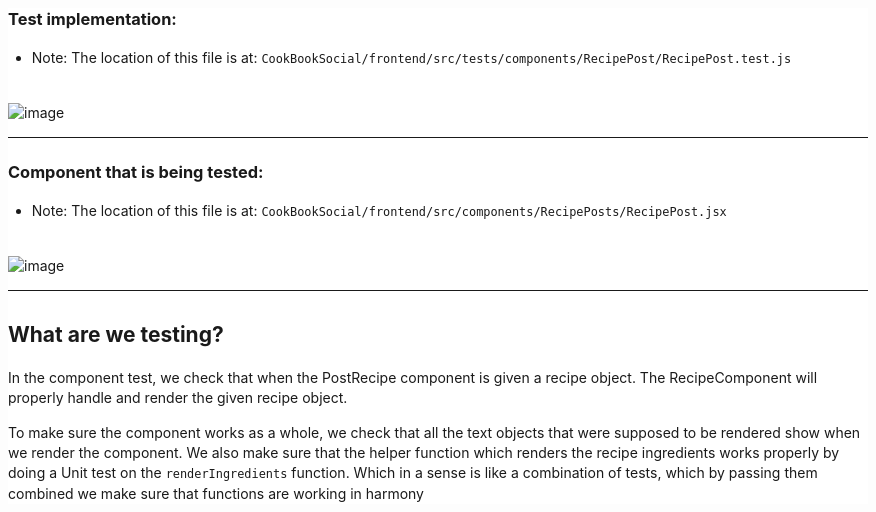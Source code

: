 ### Test implementation:

-   Note: The location of this file is at:
    `CookBookSocial/frontend/src/tests/components/RecipePost/RecipePost.test.js`

 </br>

<img width="1375" alt="image" src="https://user-images.githubusercontent.com/33767941/221036669-a050cc89-e2c6-49e6-baee-2d439b9432fe.png">

</br>

---

### Component that is being tested:

-   Note: The location of this file is at:
    `CookBookSocial/frontend/src/components/RecipePosts/RecipePost.jsx`

 </br>

<img width="1250" alt="image" src="https://user-images.githubusercontent.com/33767941/221036949-c577327d-6e8a-43a0-8760-ec41718655f0.png">

---

## What are we testing?

In the component test, we check that when the PostRecipe component is given a recipe object. The RecipeComponent will properly handle and render the given recipe object.

To make sure the component works as a whole, we check that all the text objects that were supposed to be rendered show when we render the component. We also make sure that the helper function which renders the recipe ingredients works properly by doing a Unit test on the `renderIngredients` function. Which in a sense is like a combination of tests, which by passing them combined we make sure that functions are working in harmony
